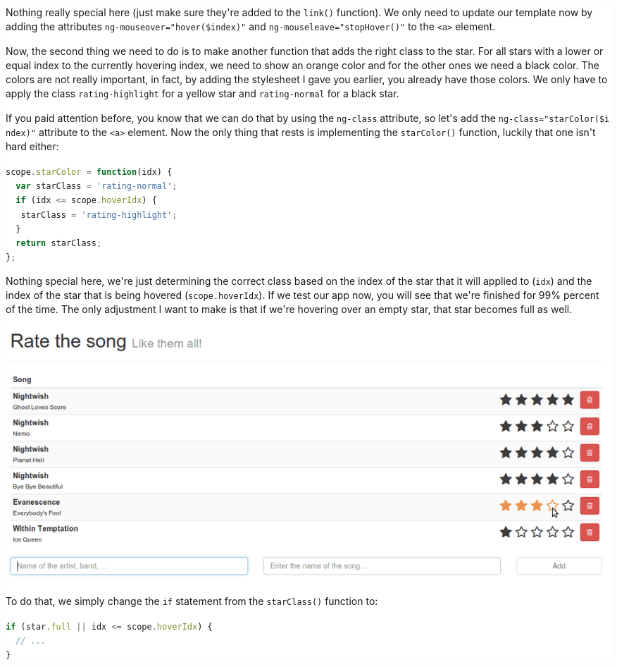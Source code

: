 Nothing really special here (just make sure they're added to the `link()` function). We only need to update our template now by adding the attributes `ng-mouseover="hover($index)"` and `ng-mouseleave="stopHover()"` to the `<a>` element.

Now, the second thing we need to do is to make another function that adds the right class to the star. For all stars with a lower or equal index to the currently hovering index, we need to show an orange color and for the other ones we need a black color. The colors are not really important, in fact, by adding the stylesheet I gave you earlier, you already have those colors. We only have to apply the class `rating-highlight` for a yellow star and `rating-normal` for a black star.

If you paid attention before, you know that we can do that by using the `ng-class` attribute, so let's add the `ng-class="starColor($index)"` attribute to the `<a>` element. Now the only thing that rests is implementing the `starColor()` function, luckily that one isn't hard either:

```javascript
scope.starColor = function(idx) {
  var starClass = 'rating-normal';
  if (idx <= scope.hoverIdx) {
   starClass = 'rating-highlight'; 
  }
  return starClass;
};
```

Nothing special here, we're just determining the correct class based on the index of the star that it will applied to (`idx`) and the index of the star that is being hovered (`scope.hoverIdx`). If we test our app now, you will see that we're finished for 99% percent of the time. The only adjustment I want to make is that if we're hovering over an empty star, that star becomes full as well.

![app-4](content/posts/2014/2014-04-04-introduction-angularjs-directives/images/app-42.png)

To do that, we simply change the `if` statement from the `starClass()` function to:

```javascript
if (star.full || idx <= scope.hoverIdx) {
  // ...
}
```
